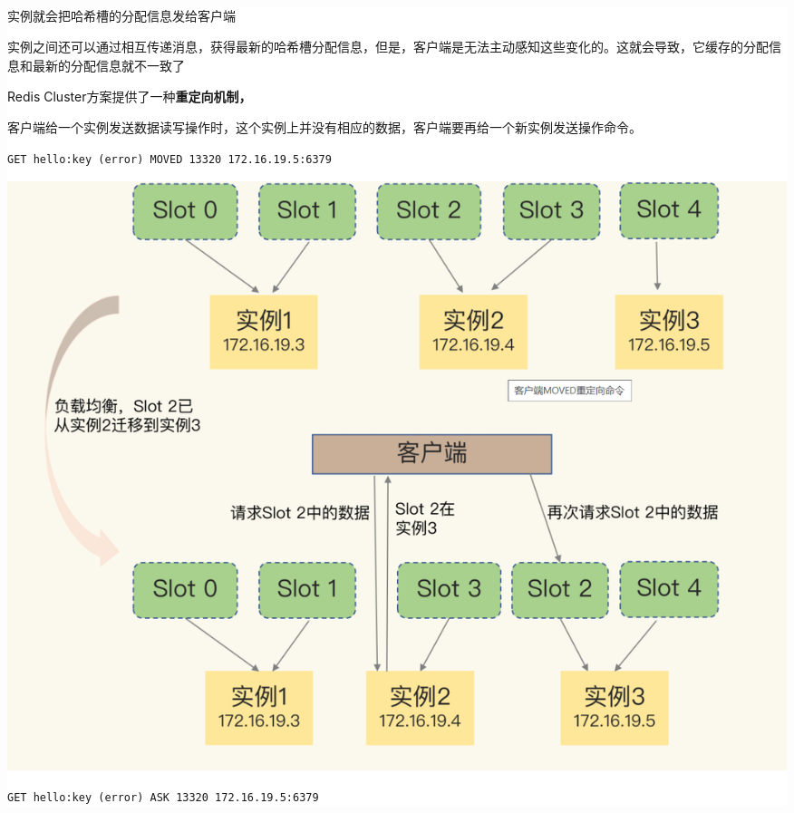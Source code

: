 实例就会把哈希槽的分配信息发给客户端

实例之间还可以通过相互传递消息，获得最新的哈希槽分配信息，但是，客户端是无法主动感知这些变化的。这就会导致，它缓存的分配信息和最新的分配信息就不一致了

Redis Cluster方案提供了一种**重定向机制，**

客户端给一个实例发送数据读写操作时，这个实例上并没有相应的数据，客户端要再给一个新实例发送操作命令。

```
GET hello:key (error) MOVED 13320 172.16.19.5:6379
```

![image-20210605194442334](redis.assets/image-20210605194442334.png)

```
GET hello:key (error) ASK 13320 172.16.19.5:6379
```
